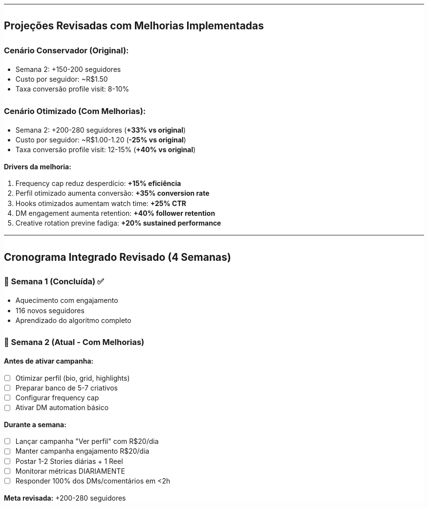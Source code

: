 ***

## **Projeções Revisadas com Melhorias Implementadas**

### **Cenário Conservador (Original):**

- Semana 2: +150-200 seguidores
- Custo por seguidor: ~R\$1.50
- Taxa conversão profile visit: 8-10%


### **Cenário Otimizado (Com Melhorias):**

- Semana 2: +200-280 seguidores (**+33% vs original**)
- Custo por seguidor: ~R\$1.00-1.20 (**-25% vs original**)
- Taxa conversão profile visit: 12-15% (**+40% vs original**)

**Drivers da melhoria:**

1. Frequency cap reduz desperdício: **+15% eficiência**
2. Perfil otimizado aumenta conversão: **+35% conversion rate**
3. Hooks otimizados aumentam watch time: **+25% CTR**
4. DM engagement aumenta retention: **+40% follower retention**
5. Creative rotation previne fadiga: **+20% sustained performance**

***

## **Cronograma Integrado Revisado (4 Semanas)**

### **📅 Semana 1 (Concluída)** ✅

- Aquecimento com engajamento
- 116 novos seguidores
- Aprendizado do algoritmo completo


### **📅 Semana 2 (Atual - Com Melhorias)**

**Antes de ativar campanha:**

- [ ] Otimizar perfil (bio, grid, highlights)
- [ ] Preparar banco de 5-7 criativos
- [ ] Configurar frequency cap
- [ ] Ativar DM automation básico

**Durante a semana:**

- [ ] Lançar campanha "Ver perfil" com R\$20/dia
- [ ] Manter campanha engajamento R\$20/dia
- [ ] Postar 1-2 Stories diárias + 1 Reel
- [ ] Monitorar métricas DIARIAMENTE
- [ ] Responder 100% dos DMs/comentários em <2h

**Meta revisada:** +200-280 seguidores


[^1_1]: https://www.youtube.com/watch?v=g8RcKlMJvnw
[^1_2]: https://later.com/blog/how-instagram-algorithm-works/
[^1_3]: https://cropink.com/instagram-advertising-cost
[^1_4]: https://agencygdt.com/how-much-do-instagram-ads-cost/
[^1_5]: https://www.jonloomer.com/create-a-traffic-campaign-with-instagram-profile-conversion-location/
[^1_6]: https://rise.la/blog/instagram-profile-visits-campaign-explainer/
[^1_7]: https://cropink.com/what-is-a-good-ctr-for-facebook-ads
[^1_8]: https://www.theedigital.com/blog/facebook-ads-benchmarks
[^1_9]: https://www.admetrics.io/en/post/instagram-ads-costs-complete-2025-pricing-guide
[^1_10]: https://www.softtrix.com/videos/how-to-create-a-instagram-profile-visit-campaign-in-fb-ads-manager-a-video-guide/
[^1_11]: https://www.instagram.com/reel/DEbv1WJCLWU/
[^1_12]: https://www.instagram.com/p/DO5yRqLk5oE/
[^1_13]: https://emmo.net.co/articles/post/your-complete-instagram-business-profile-optimization-guide-for-2025.html
[^1_14]: https://www.socialmediaexaminer.com/instagram-stories-strategy-for-2025/
[^1_15]: https://www.youtube.com/watch?v=Zaz-sR-rBhs
[^1_16]: https://www.instagram.com/p/DFqUtiaxm2l/
[^1_17]: https://meredithkallaher.com/blog/facebook-ads-traffic-vs-conversion-campaigns/
[^1_18]: https://bmig.in/instagram/5-amazing-ways-to-increase-instagram-profile-visits/
[^1_19]: https://funnel.io/blog/instagram-trends
[^1_20]: https://www.youtube.com/watch?v=aidPr_3olnY
[^1_21]: https://www.brandwatch.com/blog/instagram-marketing/
[^1_22]: https://poppyseedmedia.com.au/mastering-meta-ads-the-key-metrics-you-cannot-ignore-for-campaign-success/
[^1_23]: https://consultusdigital.com/blog/meta-ads-benchmarks-a-guide-for-small-businesses/
[^1_24]: https://blog.hootsuite.com/social-media-marketing-strategy/
[^1_25]: https://www.syntacticsinc.com/news-articles-cat/facebook-traffic-ads-turning-clicks-into-quality-leads/
[^1_26]: https://www.wordstream.com/blog/ws/2021/02/08/instagram-ads-cost
[^1_27]: https://www.guptamedia.com/insights/instagram-ads-cost
[^1_28]: https://lebesgue.io/product-features/meta-ads-benchmarks
[^1_29]: https://yoursocial.team/blog/2025-instagram-best-practices
[^1_30]: https://www.wask.co/instagram-advertising-costs/cpc-cost-per-click
[^1_31]: https://adsperformer.com/2025/08/17/meta-ads-benchmarks-2025/
[^1_32]: https://blog.hootsuite.com/instagram-algorithm/
[^1_33]: https://sproutsocial.com/insights/instagram-stats/
[^1_34]: https://kicksta.co/blog/ultimate-guide-instagram-ads-management
[^1_35]: https://madgicx.com/blog/instagram-ads-cost
[^1_36]: https://sproutsocial.com/insights/instagram-best-practices/
[^1_37]: https://www.bornsocial.co/post/cost-of-social-media-advertising
[^2_1]: https://watsspace.com/blog/how-to-set-frequency-cap-in-meta-ads-campaigns/
[^2_2]: https://www.xyzlab.com/post/frequency-cap-to-your-meta-ads-campaigns
[^2_3]: https://improvado.io/blog/understanding-frequency-capping
[^2_4]: https://cropink.com/how-to-avoid-ad-fatigue
[^2_5]: https://www.singlegrain.com/advertising/7-proven-ways-to-overcome-ad-fatigue-in-2025/
[^2_6]: https://startupvoyager.com/instagram-conversion-rate/
[^2_7]: https://mynameisbond.co/en/blog/instagram-conversion-rate-complete-guide-optimise-results
[^2_8]: https://napolify.com/blogs/news/instagram-best-beauty-products
[^2_9]: https://tagembed.com/blog/conversion-optimization-strategy-for-instagram-aggregated-content/
[^2_10]: https://www.artefact.com/blog/full-funnel-media-setup-combining-paid-and-organic-social-media-strategies/
[^2_11]: https://www.topdraw.com/insights/why-combine-paid-organic-social-media-posts/
[^2_12]: https://deepsolv.ai/blog/10-proven-instagram-growth-hacks-to-skyrocket-your-followers-in-2025
[^2_13]: https://www.youtube.com/watch?v=pYsysfwqPT4
[^2_14]: https://www.traackr.com/resources/engagement-rate-benchmark-beauty-influencer-content
[^2_15]: https://emmo.net.co/articles/post/your-complete-instagram-business-profile-optimization-guide-for-2025.html
[^2_16]: https://www.socialinsider.io/blog/instagram-reels-algorithm/
[^2_17]: https://www.fanpagekarma.com/insights/instagram-reels-algorithm/
[^2_18]: https://www.reddit.com/r/InstagramMarketing/comments/1jttnds/update_instagram_algorithm_2025_full_breakdown/
[^2_19]: https://cre8ive.co.nz/master-instagram-reels-algorithm-2025/
[^2_20]: https://www.sprinklr.com/blog/instagram-reels-algorithm/
[^2_21]: https://www.linkedin.com/posts/daradenney_how-to-test-facebook-ads-creative-in-2024-activity-7166149718102757378-Rc2E
[^2_22]: https://www.hunchads.com/blog/creative-testing-on-meta
[^2_23]: https://www.tripledart.com/marketing-tutorials/how-to-run-creative-a-b-tests-in-meta-ads
[^2_24]: https://www.jonloomer.com/creative-testing-meta-advertising/
[^2_25]: https://www.reddit.com/r/FacebookAds/comments/1lp2e80/complete_guide_to_testing_meta_ads_in_2025_save/
[^2_26]: https://www.linkedin.com/posts/ugcwitholi_your-ads-are-dying-faster-in-2025-heres-activity-7368251390512549889-s_t6
[^2_27]: https://www.jonloomer.com/creative-fatigue-meta-ads/
[^2_28]: https://madgicx.com/blog/creative-fatigue-detection
[^2_29]: https://www.bestever.ai/post/creative-fatigue
[^2_30]: https://manychat.com/blog/how-to-get-started-with-instagram-dm-automation/
[^2_31]: https://useinsider.com/instagram-dm-automation-tips-tools-and-best-practices-to-engage-and-convert-your-followers/
[^2_32]: https://igdm.me/blog/automate-instagram-dms-boost-engagement-save-time
[^2_33]: https://www.replyrush.com
[^2_34]: https://www.omniconvert.com/blog/how-to-use-instagram-customer-retention-7-pro-tips/
[^2_35]: https://www.dashsocial.com/blog/follower-retention-why-it-matters
[^2_36]: https://www.linkedin.com/pulse/scaling-your-meta-ads-how-grow-ad-campaigns-without-md-noor-uddin-lzlac
[^2_37]: https://www.farsiight.com/resources/facebook-ads-scaling-strategies/
[^2_38]: https://www.adamigo.ai/blog/how-to-scale-meta-ad-budgets-without-losing-roas
[^2_39]: https://geistm.com/blog/meta-ads-budget-strategy-scale-smart/
[^2_40]: https://www.clickhive.co.uk/post/meta-ads-budget-strategy-for-scaling
[^2_41]: https://www.linkedin.com/pulse/31-how-create-scale-lookalike-audiences-md-altaf-n0iqc
[^2_42]: https://www.linkedin.com/pulse/32-testing-optimizing-lookalikes-md-altaf-fuuxc
[^2_43]: https://blog.rockads.com/expand-your-reach-with-meta-lookalike-audiences/
[^2_44]: https://www.xyzlab.com/post/lookalike-audiences-meta-ads
[^2_45]: https://popularpays.com/blog/what-is-a-good-engagement-rate-instagram-2025
[^2_46]: https://www.rivaliq.com/blog/instagram-stories-benchmark-report/
[^2_47]: https://www.rivaliq.com/blog/social-media-industry-benchmark-report/
[^2_48]: https://elevatedmarketing.solutions/how-organic-and-paid-social-media-work-together/
[^2_49]: https://madgicx.com/blog/meta-ad-creative-optimizer
[^2_50]: https://motionapp.com/blog/ad-fatigue
[^2_51]: https://www.youtube.com/watch?v=FZx38LNoT4A
[^2_52]: https://www.instagram.com/p/DPGqaEDE4bi/
[^2_53]: https://smarcomms.com/blog/instagram-ads-for-followers-guide-2025/
[^2_54]: https://www.reddit.com/r/socialmedia/comments/1njsvgf/do_people_still_grow_accounts_100_organic_in_2025/
[^2_55]: https://later.com/blog/get-more-instagram-followers/
[^2_56]: https://www.youtube.com/watch?v=-CsBl3tv-X0
[^2_57]: https://digitalscholar.in/instagram-growth-hacking-techniques/
[^2_58]: https://kicksta.co/blog/organically-grow-your-instagram-followers
[^2_59]: https://aimers.io/blog/facebook-ads-optimization-strategies
[^2_60]: https://www.brandwatch.com/blog/instagram-marketing/
[^2_61]: https://www.mayple.com/resources/social-media-marketing/facebook-ads-optimization
[^2_62]: https://gravitalagency.com/blog/digital-marketing/strategies-to-attract-more-social-media-followers/
[^2_63]: https://bir.ch/blog/meta-ads-optimization
[^2_64]: https://www.socialpilot.co/instagram-marketing/instagram-growth-hacks
[^2_65]: https://improvado.io/blog/instagram-growth-strategies
[^2_66]: https://developers.meta.com/horizon/resources/optimize-ad-campaign/
[^2_67]: https://blog.hootsuite.com/instagram-algorithm/
[^2_68]: https://www.socialinsider.io/social-media-benchmarks/instagram
[^2_69]: https://www.retainr.io/blog/9-instagram-growth-strategies-to-grow-your-following
[^2_70]: https://savemyleads.com/blog/other/frequency-cap-meta-ads
[^2_71]: https://zeely.ai/blog/instagram-ad-examples-that-work/
[^2_72]: https://iammichellegifford.com/my-secret-strategy-for-gaining-87k-instagram-followers-in-8-months/
[^2_73]: https://savemyleads.com/blog/other/meta-ads-frequency-cap
[^2_74]: https://www.scoreapp.com/instagram-growth-strategies-followers-customers/
[^2_75]: https://www.singular.net/blog/creative-fatigue/
[^2_76]: https://www.netmatters.co.uk/how-organic-and-paid-social-works-in-synergy
[^2_77]: https://www.dancingchicken.com/post/ultimate-guide-to-meta-ads-and-organic-social-synergy
[^2_78]: https://www.spray.marketing/insights/leveraging-organic-social-media-to-amplify-paid-social-advertising
[^2_79]: https://www.digitalmarketinghandbooks.com/blog/blending-organic-and-paid-strategies-for-instagram-success
[^2_80]: https://www.tripledart.com/marketing-tutorials/how-to-create-lookalike-audiences-in-meta-ads-manager
[^2_81]: https://leadorigin.com/instagram-organic-content-strategy/
[^2_82]: https://folloagency.com/social/instagram
[^2_83]: https://autoigdm.com
[^2_84]: https://www.socialinsider.io/blog/organic-social-media-growth/
[^2_85]: https://blog.hootsuite.com/instagram-reels/
[^2_86]: https://later.com/blog/how-instagram-algorithm-works/
[^2_87]: https://www.socialstatus.io/insights/social-media-benchmarks/instagram-engagement-rate-benchmark/
[^2_88]: https://blog.hootsuite.com/calculate-engagement-rate/
[^2_89]: https://www.youtube.com/watch?v=XPdfSb1umG4
[^2_90]: https://www.reddit.com/r/Instagram/comments/aua17b/whats_a_decent_ig_stories_engagement_rate/
[^2_91]: https://www.youtube.com/watch?v=tPT-MTwhMVQ
[^2_92]: https://www.dashsocial.com/social-media-benchmarks/beauty-industry
[^2_93]: https://www.reddit.com/r/influencermarketing/comments/1l1fk5g/whats_considered_a_good_engagement_rate_on/
[^2_94]: https://thatrandomagency.com/2025/06/18/here-are-the-2025-instagram-benchmarks-by-industry/
[^2_95]: https://www.socialinsider.io/social-media-benchmarks/beauty-cosmetics
[^2_96]: https://www.statista.com/statistics/795367/most-popular-verticals-instagram/
[^2_97]: https://mateam.net/social-media-conversion-optimization/
[^2_98]: https://blog.hootsuite.com/average-engagement-rate/
[^2_99]: https://www.youtube.com/watch?v=g8RcKlMJvnw
[^2_100]: https://meredithkallaher.com/blog/facebook-ads-traffic-vs-conversion-campaigns/
[^2_101]: https://www.jonloomer.com/create-a-traffic-campaign-with-instagram-profile-conversion-location/
[^2_102]: https://rise.la/blog/instagram-profile-visits-campaign-explainer/
[^2_103]: https://cropink.com/instagram-advertising-cost
[^2_104]: https://agencygdt.com/how-much-do-instagram-ads-cost/
[^2_105]: https://www.admetrics.io/en/post/instagram-ads-costs-complete-2025-pricing-guide
[^2_106]: https://www.guptamedia.com/insights/instagram-ads-cost
[^2_107]: https://adsperformer.com/2025/08/17/meta-ads-benchmarks-2025/
[^2_108]: https://cropink.com/what-is-a-good-ctr-for-facebook-ads
[^2_109]: https://www.theedigital.com/blog/facebook-ads-benchmarks
[^2_110]: https://sproutsocial.com/insights/instagram-best-practices/
[^8_1]: image.jpg